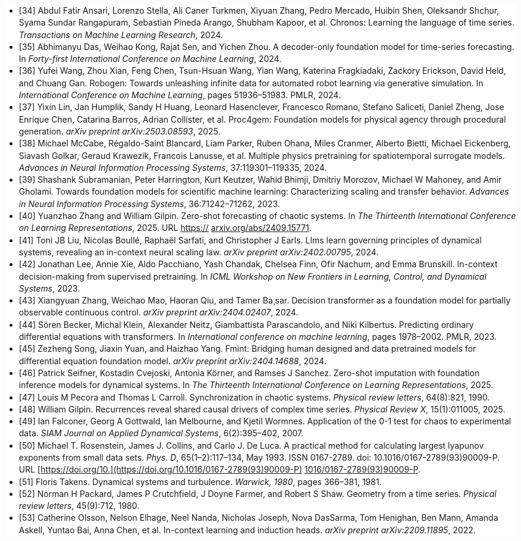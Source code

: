 - <span id="page-11-2"></span>[34] Abdul Fatir Ansari, Lorenzo Stella, Ali Caner Turkmen, Xiyuan Zhang, Pedro Mercado, Huibin Shen, Oleksandr Shchur, Syama Sundar Rangapuram, Sebastian Pineda Arango, Shubham Kapoor, et al. Chronos: Learning the language of time series. *Transactions on Machine Learning Research*, 2024.
- <span id="page-11-3"></span>[35] Abhimanyu Das, Weihao Kong, Rajat Sen, and Yichen Zhou. A decoder-only foundation model for time-series forecasting. In *Forty-first International Conference on Machine Learning*, 2024.
- <span id="page-11-4"></span>[36] Yufei Wang, Zhou Xian, Feng Chen, Tsun-Hsuan Wang, Yian Wang, Katerina Fragkiadaki, Zackory Erickson, David Held, and Chuang Gan. Robogen: Towards unleashing infinite data for automated robot learning via generative simulation. In *International Conference on Machine Learning*, pages 51936–51983. PMLR, 2024.
- <span id="page-11-5"></span>[37] Yixin Lin, Jan Humplik, Sandy H Huang, Leonard Hasenclever, Francesco Romano, Stefano Saliceti, Daniel Zheng, Jose Enrique Chen, Catarina Barros, Adrian Collister, et al. Proc4gem: Foundation models for physical agency through procedural generation. *arXiv preprint arXiv:2503.08593*, 2025.
- <span id="page-11-6"></span>[38] Michael McCabe, Régaldo-Saint Blancard, Liam Parker, Ruben Ohana, Miles Cranmer, Alberto Bietti, Michael Eickenberg, Siavash Golkar, Geraud Krawezik, Francois Lanusse, et al. Multiple physics pretraining for spatiotemporal surrogate models. *Advances in Neural Information Processing Systems*, 37:119301–119335, 2024.
- <span id="page-11-7"></span>[39] Shashank Subramanian, Peter Harrington, Kurt Keutzer, Wahid Bhimji, Dmitriy Morozov, Michael W Mahoney, and Amir Gholami. Towards foundation models for scientific machine learning: Characterizing scaling and transfer behavior. *Advances in Neural Information Processing Systems*, 36:71242–71262, 2023.
- <span id="page-11-8"></span>[40] Yuanzhao Zhang and William Gilpin. Zero-shot forecasting of chaotic systems. In *The Thirteenth International Conference on Learning Representations*, 2025. URL [https://](https://arxiv.org/abs/2409.15771) [arxiv.org/abs/2409.15771](https://arxiv.org/abs/2409.15771).
- <span id="page-11-9"></span>[41] Toni JB Liu, Nicolas Boullé, Raphaël Sarfati, and Christopher J Earls. Llms learn governing principles of dynamical systems, revealing an in-context neural scaling law. *arXiv preprint arXiv:2402.00795*, 2024.
- <span id="page-11-10"></span>[42] Jonathan Lee, Annie Xie, Aldo Pacchiano, Yash Chandak, Chelsea Finn, Ofir Nachum, and Emma Brunskill. In-context decision-making from supervised pretraining. In *ICML Workshop on New Frontiers in Learning, Control, and Dynamical Systems*, 2023.
- [43] Xiangyuan Zhang, Weichao Mao, Haoran Qiu, and Tamer Ba¸sar. Decision transformer as a foundation model for partially observable continuous control. *arXiv preprint arXiv:2404.02407*, 2024.
- <span id="page-11-11"></span>[44] Sören Becker, Michal Klein, Alexander Neitz, Giambattista Parascandolo, and Niki Kilbertus. Predicting ordinary differential equations with transformers. In *International conference on machine learning*, pages 1978–2002. PMLR, 2023.
- <span id="page-12-0"></span>[45] Zezheng Song, Jiaxin Yuan, and Haizhao Yang. Fmint: Bridging human designed and data pretrained models for differential equation foundation model. *arXiv preprint arXiv:2404.14688*, 2024.
- <span id="page-12-1"></span>[46] Patrick Seifner, Kostadin Cvejoski, Antonia Körner, and Ramses J Sanchez. Zero-shot imputation with foundation inference models for dynamical systems. In *The Thirteenth International Conference on Learning Representations*, 2025.
- <span id="page-12-2"></span>[47] Louis M Pecora and Thomas L Carroll. Synchronization in chaotic systems. *Physical review letters*, 64(8):821, 1990.
- <span id="page-12-3"></span>[48] William Gilpin. Recurrences reveal shared causal drivers of complex time series. *Physical Review X*, 15(1):011005, 2025.
- <span id="page-12-4"></span>[49] Ian Falconer, Georg A Gottwald, Ian Melbourne, and Kjetil Wormnes. Application of the 0-1 test for chaos to experimental data. *SIAM Journal on Applied Dynamical Systems*, 6(2):395–402, 2007.
- <span id="page-12-5"></span>[50] Michael T. Rosenstein, James J. Collins, and Carlo J. De Luca. A practical method for calculating largest lyapunov exponents from small data sets. *Phys. D*, 65(1–2):117–134, May 1993. ISSN 0167-2789. doi: 10.1016/0167-2789(93)90009-P. URL [https://doi.org/10.](https://doi.org/10.1016/0167-2789(93)90009-P) [1016/0167-2789\(93\)90009-P](https://doi.org/10.1016/0167-2789(93)90009-P).
- <span id="page-12-6"></span>[51] Floris Takens. Dynamical systems and turbulence. *Warwick, 1980*, pages 366–381, 1981.
- <span id="page-12-7"></span>[52] Norman H Packard, James P Crutchfield, J Doyne Farmer, and Robert S Shaw. Geometry from a time series. *Physical review letters*, 45(9):712, 1980.
- <span id="page-12-8"></span>[53] Catherine Olsson, Nelson Elhage, Neel Nanda, Nicholas Joseph, Nova DasSarma, Tom Henighan, Ben Mann, Amanda Askell, Yuntao Bai, Anna Chen, et al. In-context learning and induction heads. *arXiv preprint arXiv:2209.11895*, 2022.
